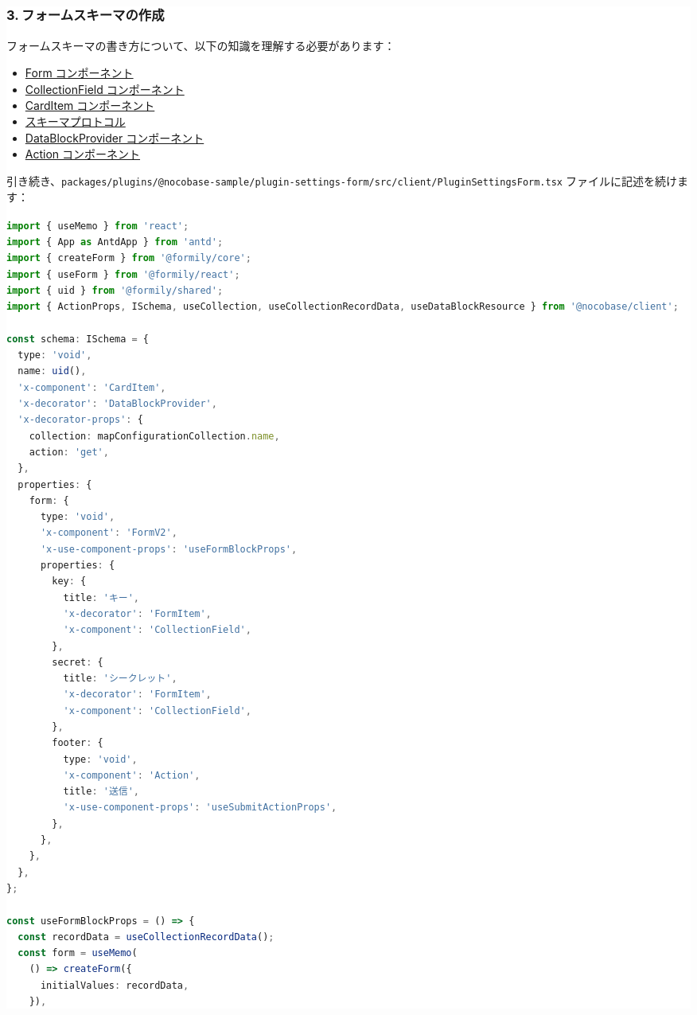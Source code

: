 ### 3. フォームスキーマの作成

フォームスキーマの書き方について、以下の知識を理解する必要があります：

- [Form コンポーネント](https://client.docs.nocobase.com/components/form-v2)
- [CollectionField コンポーネント](https://client.docs.nocobase.com/core/data-source/collection-field)
- [CardItem コンポーネント](https://client.docs.nocobase.com/components/card-item)
- [スキーマプロトコル](/development/client/ui-schema/what-is-ui-schema)
- [DataBlockProvider コンポーネント](https://client.docs.nocobase.com/core/data-block/data-block-provider)
- [Action コンポーネント](https://client.docs.nocobase.com/components/action)

引き続き、`packages/plugins/@nocobase-sample/plugin-settings-form/src/client/PluginSettingsForm.tsx` ファイルに記述を続けます：

```ts
import { useMemo } from 'react';
import { App as AntdApp } from 'antd';
import { createForm } from '@formily/core';
import { useForm } from '@formily/react';
import { uid } from '@formily/shared';
import { ActionProps, ISchema, useCollection, useCollectionRecordData, useDataBlockResource } from '@nocobase/client';

const schema: ISchema = {
  type: 'void',
  name: uid(),
  'x-component': 'CardItem',
  'x-decorator': 'DataBlockProvider',
  'x-decorator-props': {
    collection: mapConfigurationCollection.name,
    action: 'get',
  },
  properties: {
    form: {
      type: 'void',
      'x-component': 'FormV2',
      'x-use-component-props': 'useFormBlockProps',
      properties: {
        key: {
          title: 'キー',
          'x-decorator': 'FormItem',
          'x-component': 'CollectionField',
        },
        secret: {
          title: 'シークレット',
          'x-decorator': 'FormItem',
          'x-component': 'CollectionField',
        },
        footer: {
          type: 'void',
          'x-component': 'Action',
          title: '送信',
          'x-use-component-props': 'useSubmitActionProps',
        },
      },
    },
  },
};

const useFormBlockProps = () => {
  const recordData = useCollectionRecordData();
  const form = useMemo(
    () => createForm({
      initialValues: recordData,
    }),
```